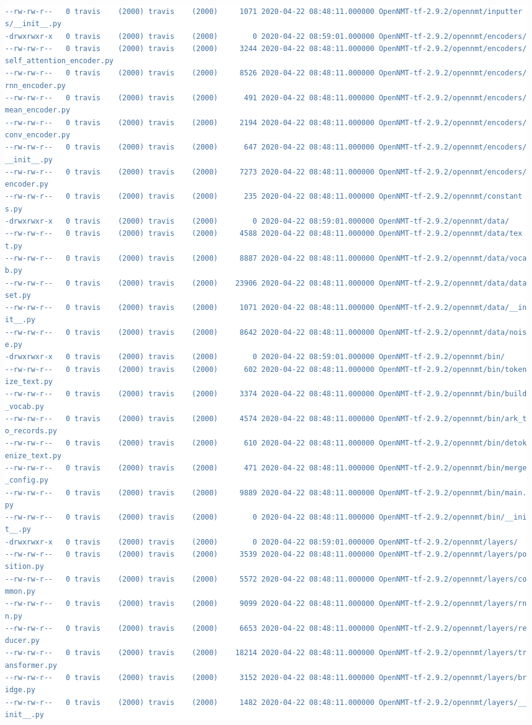 ```diff
--rw-rw-r--   0 travis    (2000) travis    (2000)     1071 2020-04-22 08:48:11.000000 OpenNMT-tf-2.9.2/opennmt/inputters/__init__.py
-drwxrwxr-x   0 travis    (2000) travis    (2000)        0 2020-04-22 08:59:01.000000 OpenNMT-tf-2.9.2/opennmt/encoders/
--rw-rw-r--   0 travis    (2000) travis    (2000)     3244 2020-04-22 08:48:11.000000 OpenNMT-tf-2.9.2/opennmt/encoders/self_attention_encoder.py
--rw-rw-r--   0 travis    (2000) travis    (2000)     8526 2020-04-22 08:48:11.000000 OpenNMT-tf-2.9.2/opennmt/encoders/rnn_encoder.py
--rw-rw-r--   0 travis    (2000) travis    (2000)      491 2020-04-22 08:48:11.000000 OpenNMT-tf-2.9.2/opennmt/encoders/mean_encoder.py
--rw-rw-r--   0 travis    (2000) travis    (2000)     2194 2020-04-22 08:48:11.000000 OpenNMT-tf-2.9.2/opennmt/encoders/conv_encoder.py
--rw-rw-r--   0 travis    (2000) travis    (2000)      647 2020-04-22 08:48:11.000000 OpenNMT-tf-2.9.2/opennmt/encoders/__init__.py
--rw-rw-r--   0 travis    (2000) travis    (2000)     7273 2020-04-22 08:48:11.000000 OpenNMT-tf-2.9.2/opennmt/encoders/encoder.py
--rw-rw-r--   0 travis    (2000) travis    (2000)      235 2020-04-22 08:48:11.000000 OpenNMT-tf-2.9.2/opennmt/constants.py
-drwxrwxr-x   0 travis    (2000) travis    (2000)        0 2020-04-22 08:59:01.000000 OpenNMT-tf-2.9.2/opennmt/data/
--rw-rw-r--   0 travis    (2000) travis    (2000)     4588 2020-04-22 08:48:11.000000 OpenNMT-tf-2.9.2/opennmt/data/text.py
--rw-rw-r--   0 travis    (2000) travis    (2000)     8887 2020-04-22 08:48:11.000000 OpenNMT-tf-2.9.2/opennmt/data/vocab.py
--rw-rw-r--   0 travis    (2000) travis    (2000)    23906 2020-04-22 08:48:11.000000 OpenNMT-tf-2.9.2/opennmt/data/dataset.py
--rw-rw-r--   0 travis    (2000) travis    (2000)     1071 2020-04-22 08:48:11.000000 OpenNMT-tf-2.9.2/opennmt/data/__init__.py
--rw-rw-r--   0 travis    (2000) travis    (2000)     8642 2020-04-22 08:48:11.000000 OpenNMT-tf-2.9.2/opennmt/data/noise.py
-drwxrwxr-x   0 travis    (2000) travis    (2000)        0 2020-04-22 08:59:01.000000 OpenNMT-tf-2.9.2/opennmt/bin/
--rw-rw-r--   0 travis    (2000) travis    (2000)      602 2020-04-22 08:48:11.000000 OpenNMT-tf-2.9.2/opennmt/bin/tokenize_text.py
--rw-rw-r--   0 travis    (2000) travis    (2000)     3374 2020-04-22 08:48:11.000000 OpenNMT-tf-2.9.2/opennmt/bin/build_vocab.py
--rw-rw-r--   0 travis    (2000) travis    (2000)     4574 2020-04-22 08:48:11.000000 OpenNMT-tf-2.9.2/opennmt/bin/ark_to_records.py
--rw-rw-r--   0 travis    (2000) travis    (2000)      610 2020-04-22 08:48:11.000000 OpenNMT-tf-2.9.2/opennmt/bin/detokenize_text.py
--rw-rw-r--   0 travis    (2000) travis    (2000)      471 2020-04-22 08:48:11.000000 OpenNMT-tf-2.9.2/opennmt/bin/merge_config.py
--rw-rw-r--   0 travis    (2000) travis    (2000)     9889 2020-04-22 08:48:11.000000 OpenNMT-tf-2.9.2/opennmt/bin/main.py
--rw-rw-r--   0 travis    (2000) travis    (2000)        0 2020-04-22 08:48:11.000000 OpenNMT-tf-2.9.2/opennmt/bin/__init__.py
-drwxrwxr-x   0 travis    (2000) travis    (2000)        0 2020-04-22 08:59:01.000000 OpenNMT-tf-2.9.2/opennmt/layers/
--rw-rw-r--   0 travis    (2000) travis    (2000)     3539 2020-04-22 08:48:11.000000 OpenNMT-tf-2.9.2/opennmt/layers/position.py
--rw-rw-r--   0 travis    (2000) travis    (2000)     5572 2020-04-22 08:48:11.000000 OpenNMT-tf-2.9.2/opennmt/layers/common.py
--rw-rw-r--   0 travis    (2000) travis    (2000)     9099 2020-04-22 08:48:11.000000 OpenNMT-tf-2.9.2/opennmt/layers/rnn.py
--rw-rw-r--   0 travis    (2000) travis    (2000)     6653 2020-04-22 08:48:11.000000 OpenNMT-tf-2.9.2/opennmt/layers/reducer.py
--rw-rw-r--   0 travis    (2000) travis    (2000)    18214 2020-04-22 08:48:11.000000 OpenNMT-tf-2.9.2/opennmt/layers/transformer.py
--rw-rw-r--   0 travis    (2000) travis    (2000)     3152 2020-04-22 08:48:11.000000 OpenNMT-tf-2.9.2/opennmt/layers/bridge.py
--rw-rw-r--   0 travis    (2000) travis    (2000)     1482 2020-04-22 08:48:11.000000 OpenNMT-tf-2.9.2/opennmt/layers/__init__.py
```